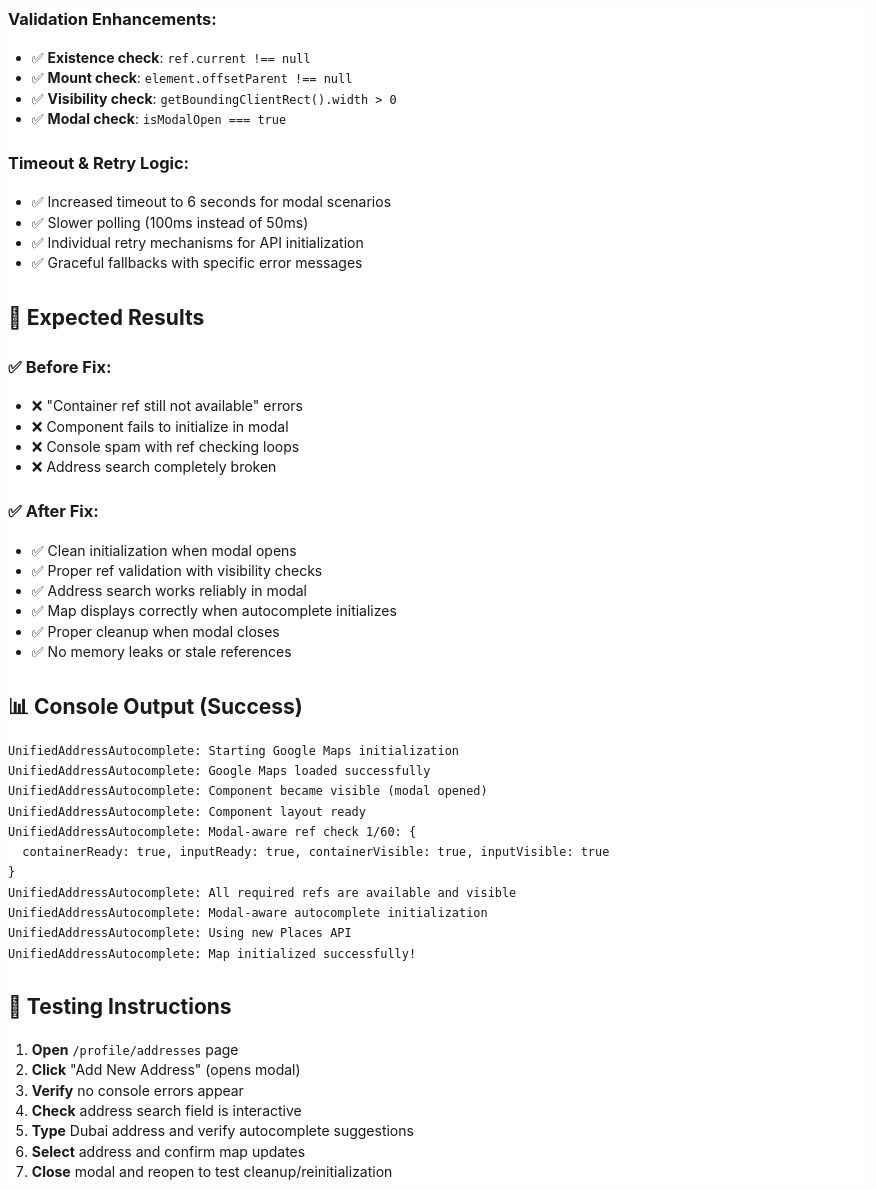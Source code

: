 ### **Validation Enhancements:**
- ✅ **Existence check**: `ref.current !== null`
- ✅ **Mount check**: `element.offsetParent !== null` 
- ✅ **Visibility check**: `getBoundingClientRect().width > 0`
- ✅ **Modal check**: `isModalOpen === true`

### **Timeout & Retry Logic:**
- ✅ Increased timeout to 6 seconds for modal scenarios
- ✅ Slower polling (100ms instead of 50ms)
- ✅ Individual retry mechanisms for API initialization
- ✅ Graceful fallbacks with specific error messages

## 🎯 **Expected Results**

### **✅ Before Fix:**
- ❌ "Container ref still not available" errors
- ❌ Component fails to initialize in modal
- ❌ Console spam with ref checking loops
- ❌ Address search completely broken

### **✅ After Fix:**
- ✅ Clean initialization when modal opens
- ✅ Proper ref validation with visibility checks
- ✅ Address search works reliably in modal
- ✅ Map displays correctly when autocomplete initializes
- ✅ Proper cleanup when modal closes
- ✅ No memory leaks or stale references

## 📊 **Console Output (Success)**
```
UnifiedAddressAutocomplete: Starting Google Maps initialization
UnifiedAddressAutocomplete: Google Maps loaded successfully
UnifiedAddressAutocomplete: Component became visible (modal opened)
UnifiedAddressAutocomplete: Component layout ready
UnifiedAddressAutocomplete: Modal-aware ref check 1/60: {
  containerReady: true, inputReady: true, containerVisible: true, inputVisible: true
}
UnifiedAddressAutocomplete: All required refs are available and visible
UnifiedAddressAutocomplete: Modal-aware autocomplete initialization
UnifiedAddressAutocomplete: Using new Places API
UnifiedAddressAutocomplete: Map initialized successfully!
```

## 🧪 **Testing Instructions**

1. **Open** `/profile/addresses` page
2. **Click** "Add New Address" (opens modal)
3. **Verify** no console errors appear
4. **Check** address search field is interactive
5. **Type** Dubai address and verify autocomplete suggestions
6. **Select** address and confirm map updates
7. **Close** modal and reopen to test cleanup/reinitialization
